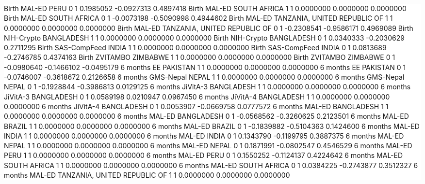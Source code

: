 Birth       MAL-ED         PERU                           0                    1                  0.1985052   -0.0927313    0.4897418
Birth       MAL-ED         SOUTH AFRICA                   1                    1                  0.0000000    0.0000000    0.0000000
Birth       MAL-ED         SOUTH AFRICA                   0                    1                 -0.0073198   -0.5090998    0.4944602
Birth       MAL-ED         TANZANIA, UNITED REPUBLIC OF   1                    1                  0.0000000    0.0000000    0.0000000
Birth       MAL-ED         TANZANIA, UNITED REPUBLIC OF   0                    1                 -0.2308541   -0.9586171    0.4969089
Birth       NIH-Crypto     BANGLADESH                     1                    1                  0.0000000    0.0000000    0.0000000
Birth       NIH-Crypto     BANGLADESH                     0                    1                  0.0340333   -0.2030629    0.2711295
Birth       SAS-CompFeed   INDIA                          1                    1                  0.0000000    0.0000000    0.0000000
Birth       SAS-CompFeed   INDIA                          0                    1                  0.0813689   -0.2746785    0.4374163
Birth       ZVITAMBO       ZIMBABWE                       1                    1                  0.0000000    0.0000000    0.0000000
Birth       ZVITAMBO       ZIMBABWE                       0                    1                 -0.0980640   -0.1466102   -0.0495179
6 months    EE             PAKISTAN                       1                    1                  0.0000000    0.0000000    0.0000000
6 months    EE             PAKISTAN                       0                    1                 -0.0746007   -0.3618672    0.2126658
6 months    GMS-Nepal      NEPAL                          1                    1                  0.0000000    0.0000000    0.0000000
6 months    GMS-Nepal      NEPAL                          0                    1                 -0.1928844   -0.3986813    0.0129125
6 months    JiVitA-3       BANGLADESH                     1                    1                  0.0000000    0.0000000    0.0000000
6 months    JiVitA-3       BANGLADESH                     0                    1                  0.0589198    0.0210947    0.0967450
6 months    JiVitA-4       BANGLADESH                     1                    1                  0.0000000    0.0000000    0.0000000
6 months    JiVitA-4       BANGLADESH                     0                    1                  0.0053907   -0.0669758    0.0777572
6 months    MAL-ED         BANGLADESH                     1                    1                  0.0000000    0.0000000    0.0000000
6 months    MAL-ED         BANGLADESH                     0                    1                 -0.0568562   -0.3260625    0.2123501
6 months    MAL-ED         BRAZIL                         1                    1                  0.0000000    0.0000000    0.0000000
6 months    MAL-ED         BRAZIL                         0                    1                 -0.1839882   -0.5104363    0.1424600
6 months    MAL-ED         INDIA                          1                    1                  0.0000000    0.0000000    0.0000000
6 months    MAL-ED         INDIA                          0                    1                  0.1343790   -0.1199795    0.3887375
6 months    MAL-ED         NEPAL                          1                    1                  0.0000000    0.0000000    0.0000000
6 months    MAL-ED         NEPAL                          0                    1                  0.1871991   -0.0802547    0.4546529
6 months    MAL-ED         PERU                           1                    1                  0.0000000    0.0000000    0.0000000
6 months    MAL-ED         PERU                           0                    1                  0.1550252   -0.1124137    0.4224642
6 months    MAL-ED         SOUTH AFRICA                   1                    1                  0.0000000    0.0000000    0.0000000
6 months    MAL-ED         SOUTH AFRICA                   0                    1                  0.0384225   -0.2743877    0.3512327
6 months    MAL-ED         TANZANIA, UNITED REPUBLIC OF   1                    1                  0.0000000    0.0000000    0.0000000
